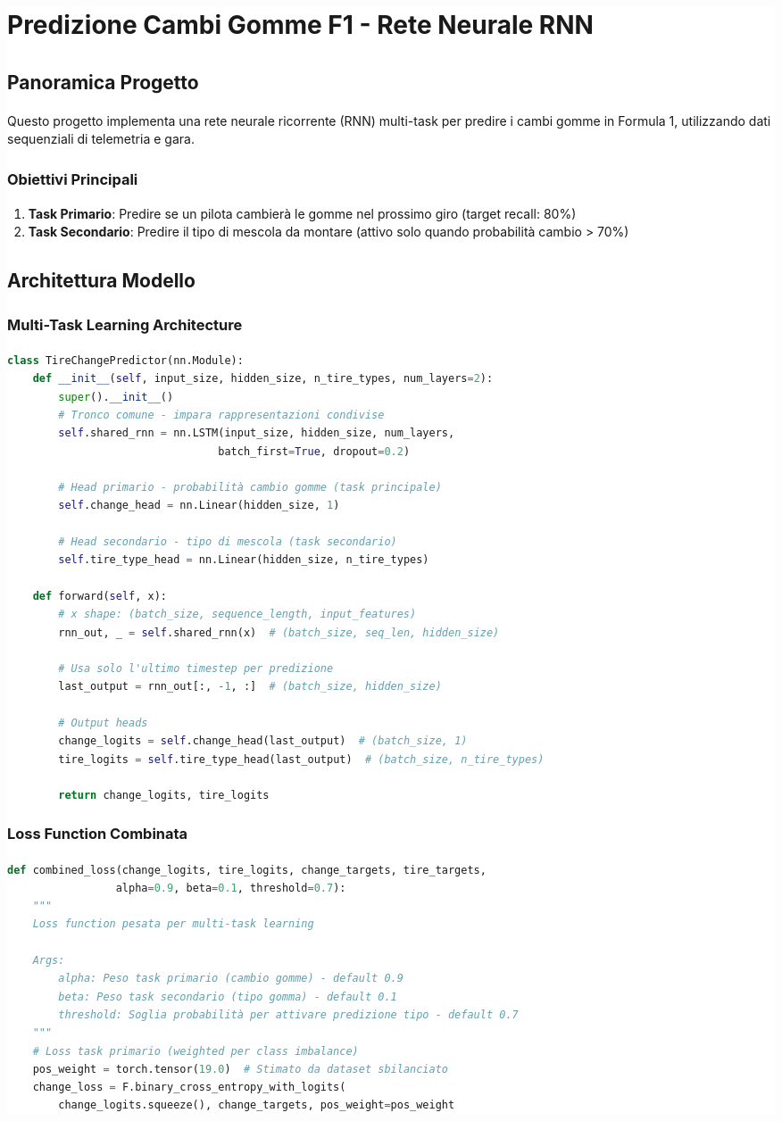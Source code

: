 # Predizione Cambi Gomme F1 - Rete Neurale RNN

## Panoramica Progetto

Questo progetto implementa una rete neurale ricorrente (RNN) multi-task per predire i cambi gomme in Formula 1, utilizzando dati sequenziali di telemetria e gara.

### Obiettivi Principali

1. **Task Primario**: Predire se un pilota cambierà le gomme nel prossimo giro (target recall: 80%)
2. **Task Secondario**: Predire il tipo di mescola da montare (attivo solo quando probabilità cambio > 70%)

## Architettura Modello

### Multi-Task Learning Architecture

```python
class TireChangePredictor(nn.Module):
    def __init__(self, input_size, hidden_size, n_tire_types, num_layers=2):
        super().__init__()
        # Tronco comune - impara rappresentazioni condivise
        self.shared_rnn = nn.LSTM(input_size, hidden_size, num_layers, 
                                 batch_first=True, dropout=0.2)
        
        # Head primario - probabilità cambio gomme (task principale)
        self.change_head = nn.Linear(hidden_size, 1)
        
        # Head secondario - tipo di mescola (task secondario)
        self.tire_type_head = nn.Linear(hidden_size, n_tire_types)
        
    def forward(self, x):
        # x shape: (batch_size, sequence_length, input_features)
        rnn_out, _ = self.shared_rnn(x)  # (batch_size, seq_len, hidden_size)
        
        # Usa solo l'ultimo timestep per predizione
        last_output = rnn_out[:, -1, :]  # (batch_size, hidden_size)
        
        # Output heads
        change_logits = self.change_head(last_output)  # (batch_size, 1)
        tire_logits = self.tire_type_head(last_output)  # (batch_size, n_tire_types)
        
        return change_logits, tire_logits
```

### Loss Function Combinata

```python
def combined_loss(change_logits, tire_logits, change_targets, tire_targets, 
                 alpha=0.9, beta=0.1, threshold=0.7):
    """
    Loss function pesata per multi-task learning
    
    Args:
        alpha: Peso task primario (cambio gomme) - default 0.9
        beta: Peso task secondario (tipo gomma) - default 0.1
        threshold: Soglia probabilità per attivare predizione tipo - default 0.7
    """
    # Loss task primario (weighted per class imbalance)
    pos_weight = torch.tensor(19.0)  # Stimato da dataset sbilanciato
    change_loss = F.binary_cross_entropy_with_logits(
        change_logits.squeeze(), change_targets, pos_weight=pos_weight
```